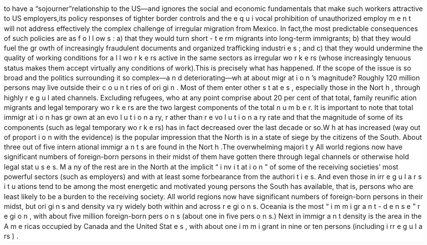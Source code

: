 to have a “sojourner”relationship to the US—and
ignores the social and economic fundamentals that
make such workers attractive to US employers,its
policy responses of tighter border controls and the
e q u i vocal prohibition of unauthorized employ m e n t
will not address effectively the complex challenge of
irregular migration from Mexico. In fact,the most
predictable consequences of such policies are as
f o l l ow s : a) that they would turn short - t e rm
migrants into long-term immigrants; b) that they
would fuel the gr owth of increasingly fraudulent
documents and organized trafficking industri e s ;
and c) that they would undermine the quality of
working conditions for a l l wo r k e rs active in the
same sectors as irregular wo r k e rs (whose
increasingly tenuous status makes them accept
virtually any conditions of work).This is precisely
what has happened.
If the scope of the issue is so broad and the
politics surrounding it so complex—a n d
deteriorating—wh at about migr at i o n ’s magnitude?
Roughly 120 million persons may live outside their
c o u n t ries of ori gi n . Most of them enter other
s t at e s , especially those in the Nort h , through highly
r e g u l ated channels. Excluding refugees, who at any
point comprise about 20 per cent of that total,
family reunific ation migrants and legal temporary
wo r k e rs are the two largest components of the total
n u m b e r.
It is important to note that total immigr at i o n
has gr own at an evo l u t i o n a ry, r ather than
r e vo l u t i o n a ry rate and that the magnitude of some
of its components (such as legal temporary
wo r k e rs) has in fact decreased over the last decade
or so.W h at has increased (way out of proport i o n
with the evidence) is the popular impression that
the North is in a state of siege by the citizens of
the South.
About three out of five intern ational immigr a n t s
are found in the Nort h .The overwhelming majori t y
All world regions now 
have significant numbers
of foreign-born persons 
in their midst
of them have gotten there through legal channels or
otherwise hold legal stat u s e s. M a ny of the rest are in
the North at the implicit “ i nv i t at i o n ” of some of
the receiving societies’ most powerful sectors (such
as employers) and with at least some forbearance
from the authori t i e s. And even those in irr e g u l a r
s i t u ations tend to be among the most energetic and
motivated young persons the South has available,
that is, persons who are least likely to be a burden
to the receiving society.
All world regions now have significant numbers
of foreign-born persons in their midst, but ori gi n s
and density va ry widely both within and across
r e gi o n s. Oceania is the most “ i m m i gr a n t - d e n s e ”
r e gi o n , with about five million foreign-born pers o n s
(about one in five pers o n s.) Next in immigr a n t
density is the area in the A m e ricas occupied by
Canada and the United Stat e s , with about one
i m m i grant in nine or ten persons (including
i rr e g u l a rs ) .